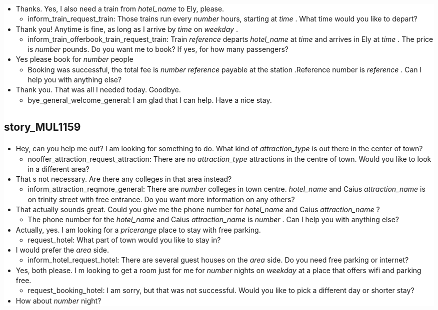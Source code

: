 * Thanks. Yes, I also need a train from _hotel_name_ to Ely, please.
    - inform_train_request_train: Those trains run every _number_ hours, starting at _time_ . What time would you like to depart?   <!-- predicted: request_train: What will be your destination and what day will you like to travel? -->
* Thank you! Anytime is fine, as long as I arrive by _time_ on _weekday_ .
    - inform_train_offerbook_train_request_train: Train _reference_ departs _hotel_name_ at _time_ and arrives in Ely at _time_ . The price is _number_ pounds. Do you want me to book? If yes, for how many passengers?   <!-- predicted: inform_train_offerbook_train: I have _number_ trains that arrive in _hotel_name_ from Stansted Airport before _time_ . The _reference_ leaves at _time_ and arrives at _time_ . Would you like to book it? -->
* Yes please book for _number_ people
    - Booking was successful, the total fee is _number_ _reference_ payable at the station .Reference number is _reference_ . Can I help you with anything else?
* Thank you. That was all I needed today. Goodbye.
    - bye_general_welcome_general: I am glad that I can help. Have a nice stay.   <!-- predicted: bye_general_greet_general_welcome_general: You are welcome, glad to be of assistance. Enjoy your time in _hotel_name_ . Bye. -->


## story_MUL1159
* Hey, can you help me out? I am looking for something to do. What kind of _attraction_type_ is out there in the center of town?
    - nooffer_attraction_request_attraction: There are no _attraction_type_ attractions in the centre of town. Would you like to look in a different area?   <!-- predicted: inform_attraction: If you are into contemporary art, _hotel_name_ Contemporary Art is a great place to relieve boredom. The address is _number_ Trinity Street. Best of all, there isn t any entrance fee. -->
* That s not necessary. Are there any colleges in that area instead?
    - inform_attraction_reqmore_general: There are _number_ colleges in town centre. _hotel_name_ and Caius _attraction_name_ is on trinity street with free entrance. Do you want more information on any others?   <!-- predicted: nooffer_attraction_reqmore_general: I m sorry, there are no listings for _hotel_name_ _attraction_name_ in the centre area. Is there another _attraction_name_ you would like me to look for? -->
* That actually sounds great. Could you give me the phone number for _hotel_name_ and Caius _attraction_name_ ?
    - The phone number for the _hotel_name_ and Caius _attraction_name_ is _number_ . Can I help you with anything else?
* Actually, yes. I am looking for a _pricerange_ place to stay with free parking.
    - request_hotel: What part of town would you like to stay in?   <!-- predicted: nobook_booking_hotel_request_booking_hotel: I m very sorry I was unable to book at _hotel_name_ for _number_ nights, would you like to try for a shorter stay? -->
* I would prefer the _area_ side.
    - inform_hotel_request_hotel: There are several guest houses on the _area_ side. Do you need free parking or internet?   <!-- predicted: inform_hotel: Actually, _hotel_name_ doesn t meet your requirements. But I do have other options that are moderately priced, such as _hotel_name_ , Arbury Lodge Guesthouse, and _hotel_name_ . -->
* Yes, both please. I m looking to get a room just for me for _number_ nights on _weekday_ at a place that offers wifi and parking free.
    - request_booking_hotel: I am sorry, but that was not successful. Would you like to pick a different day or shorter stay?   <!-- predicted: inform_hotel_request_booking_hotel_select_hotel: Both have parking, so you ll be set. Would you like me to try the _hotel_name_ ? How many nights were you interested in? -->
* How about _number_ night?
